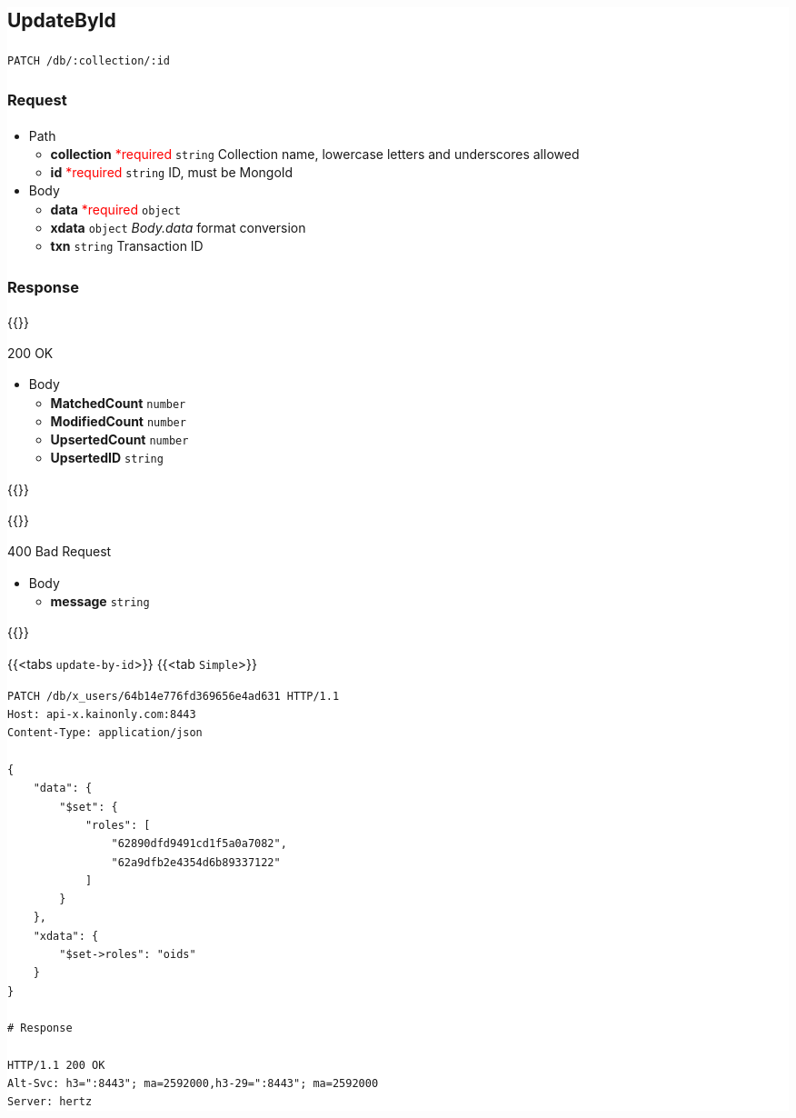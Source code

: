 ## UpdateById

```
PATCH /db/:collection/:id
```

### Request

- Path
  - **collection** <font color="red">\*required</font> `string` Collection name, lowercase letters and underscores allowed
  - **id** <font color="red">\*required</font> `string` ID, must be MongoId
- Body
  - **data** <font color="red">\*required</font> `object`
  - **xdata** `object` _Body.data_ format conversion
  - **txn** `string` Transaction ID

### Response

{{<hint info>}}

200 OK

- Body
  - **MatchedCount** `number`
  - **ModifiedCount** `number`
  - **UpsertedCount** `number`
  - **UpsertedID** `string`

{{</hint>}}

{{<hint danger>}}

400 Bad Request

- Body
  - **message** `string`

{{</hint>}}

{{<tabs `update-by-id`>}}
{{<tab `Simple`>}}

```http
PATCH /db/x_users/64b14e776fd369656e4ad631 HTTP/1.1
Host: api-x.kainonly.com:8443
Content-Type: application/json

{
    "data": {
        "$set": {
            "roles": [
                "62890dfd9491cd1f5a0a7082",
                "62a9dfb2e4354d6b89337122"
            ]
        }
    },
    "xdata": {
        "$set->roles": "oids"
    }
}

# Response

HTTP/1.1 200 OK
Alt-Svc: h3=":8443"; ma=2592000,h3-29=":8443"; ma=2592000
Server: hertz

```